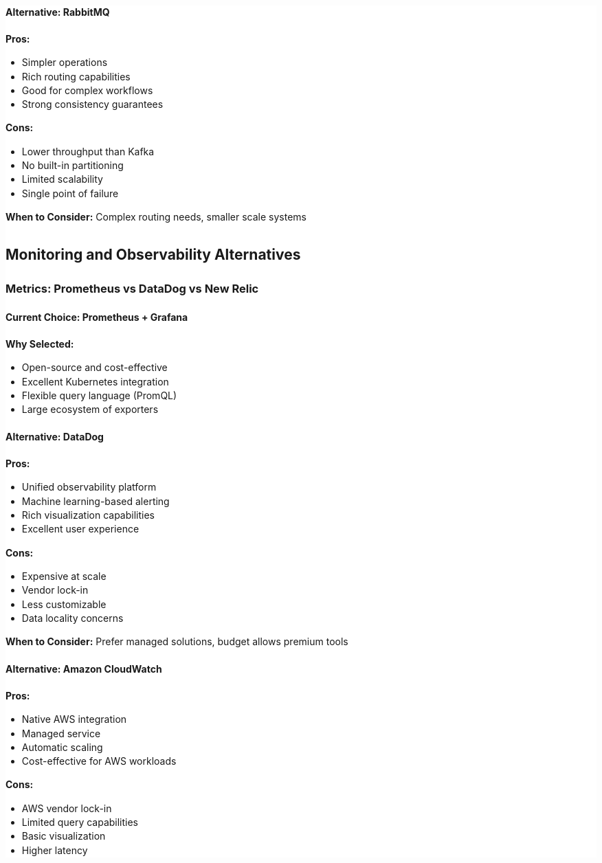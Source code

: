 #### Alternative: RabbitMQ
**Pros:**
- Simpler operations
- Rich routing capabilities
- Good for complex workflows
- Strong consistency guarantees

**Cons:**
- Lower throughput than Kafka
- No built-in partitioning
- Limited scalability
- Single point of failure

**When to Consider:** Complex routing needs, smaller scale systems

## Monitoring and Observability Alternatives

### Metrics: Prometheus vs DataDog vs New Relic

#### Current Choice: Prometheus + Grafana
**Why Selected:**
- Open-source and cost-effective
- Excellent Kubernetes integration
- Flexible query language (PromQL)
- Large ecosystem of exporters

#### Alternative: DataDog
**Pros:**
- Unified observability platform
- Machine learning-based alerting
- Rich visualization capabilities
- Excellent user experience

**Cons:**
- Expensive at scale
- Vendor lock-in
- Less customizable
- Data locality concerns

**When to Consider:** Prefer managed solutions, budget allows premium tools

#### Alternative: Amazon CloudWatch
**Pros:**
- Native AWS integration
- Managed service
- Automatic scaling
- Cost-effective for AWS workloads

**Cons:**
- AWS vendor lock-in
- Limited query capabilities
- Basic visualization
- Higher latency
